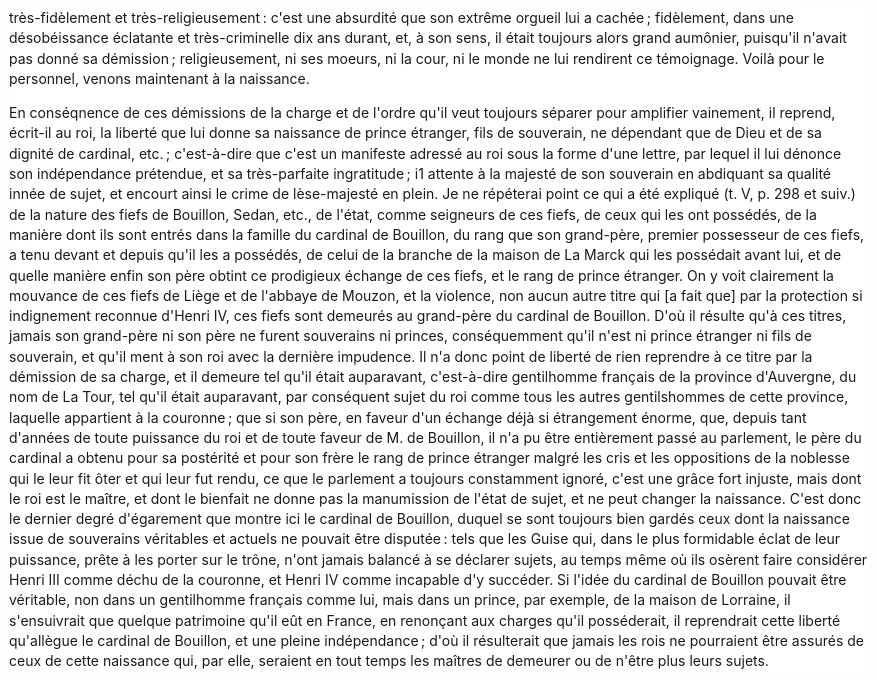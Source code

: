 très-fidèlement et très-religieusement : c'est une absurdité que son extrême
orgueil lui a cachée ; fidèlement, dans une désobéissance éclatante et
très-criminelle dix ans durant, et, à son sens, il était toujours alors grand
aumônier, puisqu'il n'avait pas donné sa démission ; religieusement, ni ses
moeurs, ni la cour, ni le monde ne lui rendirent ce témoignage. Voilà pour le
personnel, venons maintenant à la naissance.

En conséqnence de ces démissions de la charge et de l'ordre qu'il veut
toujours séparer pour amplifier vainement, il reprend, écrit-il au roi, la
liberté que lui donne sa naissance de prince étranger, fils de souverain, ne
dépendant que de Dieu et de sa dignité de cardinal, etc. ; c'est-à-dire que
c'est un manifeste adressé au roi sous la forme d'une lettre, par lequel il
lui dénonce son indépendance prétendue, et sa très-parfaite ingratitude ; i1
attente à la majesté de son souverain en abdiquant sa qualité innée de sujet,
et encourt ainsi le crime de lèse-majesté en plein. Je ne répéterai point ce
qui a été expliqué (t. V, p. 298 et suiv.) de la nature des fiefs de Bouillon,
Sedan, etc., de l'état, comme seigneurs de ces fiefs, de ceux qui les ont
possédés, de la manière dont ils sont entrés dans la famille du cardinal de
Bouillon, du rang que son grand-père, premier possesseur de ces fiefs, a tenu
devant et depuis qu'il les a possédés, de celui de la branche de la maison de
La Marck qui les possédait avant lui, et de quelle manière enfin son père
obtint ce prodigieux échange de ces fiefs, et le rang de prince étranger. On y
voit clairement la mouvance de ces fiefs de Liège et de l'abbaye de Mouzon, et
la violence, non aucun autre titre qui [a fait que] par la protection si
indignement reconnue d'Henri IV, ces fiefs sont demeurés au grand-père du
cardinal de Bouillon. D'où il résulte qu'à ces titres, jamais son grand-père
ni son père ne furent souverains ni princes, conséquemment qu'il n'est ni
prince étranger ni fils de souverain, et qu'il ment à son roi avec la dernière
impudence. Il n'a donc point de liberté de rien reprendre à ce titre par la
démission de sa charge, et il demeure tel qu'il était auparavant, c'est-à-dire
gentilhomme français de la province d'Auvergne, du nom de La Tour, tel qu'il
était auparavant, par conséquent sujet du roi comme tous les autres
gentilshommes de cette province, laquelle appartient à la couronne ; que si son
père, en faveur d'un échange déjà si étrangement énorme, que, depuis tant
d'années de toute puissance du roi et de toute faveur de M. de Bouillon, il
n'a pu être entièrement passé au parlement, le père du cardinal a obtenu pour
sa postérité et pour son frère le rang de prince étranger malgré les cris et
les oppositions de la noblesse qui le leur fit ôter et qui leur fut rendu, ce
que le parlement a toujours constamment ignoré, c'est une grâce fort injuste,
mais dont le roi est le maître, et dont le bienfait ne donne pas la
manumission de l'état de sujet, et ne peut changer la naissance. C'est donc le
dernier degré d'égarement que montre ici le cardinal de Bouillon, duquel se
sont toujours bien gardés ceux dont la naissance issue de souverains
véritables et actuels ne pouvait être disputée : tels que les Guise qui, dans
le plus formidable éclat de leur puissance, prête à les porter sur le trône,
n'ont jamais balancé à se déclarer sujets, au temps même où ils osèrent faire
considérer Henri III comme déchu de la couronne, et Henri IV comme incapable
d'y succéder. Si l'idée du cardinal de Bouillon pouvait être véritable, non
dans un gentilhomme français comme lui, mais dans un prince, par exemple, de
la maison de Lorraine, il s'ensuivrait que quelque patrimoine qu'il eût en
France, en renonçant aux charges qu'il posséderait, il reprendrait cette
liberté qu'allègue le cardinal de Bouillon, et une pleine indépendance ; d'où
il résulterait que jamais les rois ne pourraient être assurés de ceux de cette
naissance qui, par elle, seraient en tout temps les maîtres de demeurer ou de
n'être plus leurs sujets.
